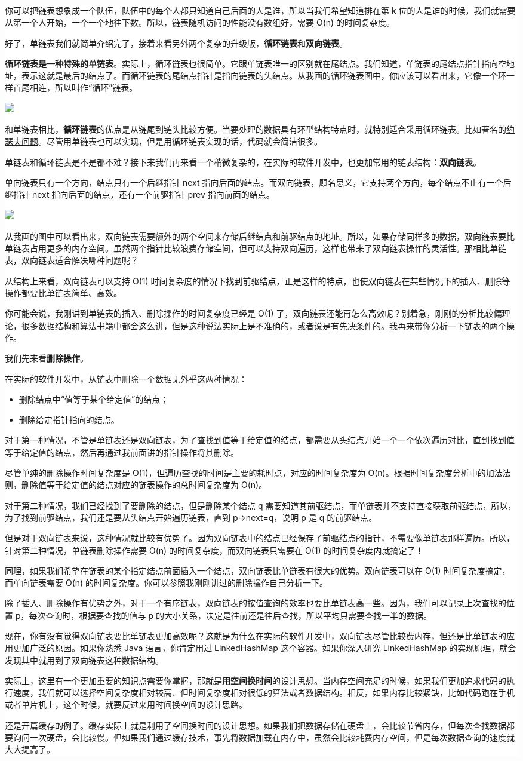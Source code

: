 你可以把链表想象成一个队伍，队伍中的每个人都只知道自己后面的人是谁，所以当我们希望知道排在第 k 位的人是谁的时候，我们就需要从第一个人开始，一个一个地往下数。所以，链表随机访问的性能没有数组好，需要 O\(n\) 的时间复杂度。

好了，单链表我们就简单介绍完了，接着来看另外两个复杂的升级版，**循环链表**和**双向链表**。

**循环链表是一种特殊的单链表**。实际上，循环链表也很简单。它跟单链表唯一的区别就在尾结点。我们知道，单链表的尾结点指针指向空地址，表示这就是最后的结点了。而循环链表的尾结点指针是指向链表的头结点。从我画的循环链表图中，你应该可以看出来，它像一个环一样首尾相连，所以叫作“循环”链表。

![](https://static001.geekbang.org/resource/image/86/55/86cb7dc331ea958b0a108b911f38d155.jpg)

和单链表相比，**循环链表**的优点是从链尾到链头比较方便。当要处理的数据具有环型结构特点时，就特别适合采用循环链表。比如著名的[约瑟夫问题](https://zh.wikipedia.org/wiki/约瑟夫斯问题)。尽管用单链表也可以实现，但是用循环链表实现的话，代码就会简洁很多。

单链表和循环链表是不是都不难？接下来我们再来看一个稍微复杂的，在实际的软件开发中，也更加常用的链表结构：**双向链表**。

单向链表只有一个方向，结点只有一个后继指针 next 指向后面的结点。而双向链表，顾名思义，它支持两个方向，每个结点不止有一个后继指针 next 指向后面的结点，还有一个前驱指针 prev 指向前面的结点。

![](https://static001.geekbang.org/resource/image/cb/0b/cbc8ab20276e2f9312030c313a9ef70b.jpg)

从我画的图中可以看出来，双向链表需要额外的两个空间来存储后继结点和前驱结点的地址。所以，如果存储同样多的数据，双向链表要比单链表占用更多的内存空间。虽然两个指针比较浪费存储空间，但可以支持双向遍历，这样也带来了双向链表操作的灵活性。那相比单链表，双向链表适合解决哪种问题呢？

从结构上来看，双向链表可以支持 O\(1\) 时间复杂度的情况下找到前驱结点，正是这样的特点，也使双向链表在某些情况下的插入、删除等操作都要比单链表简单、高效。

你可能会说，我刚讲到单链表的插入、删除操作的时间复杂度已经是 O\(1\) 了，双向链表还能再怎么高效呢？别着急，刚刚的分析比较偏理论，很多数据结构和算法书籍中都会这么讲，但是这种说法实际上是不准确的，或者说是有先决条件的。我再来带你分析一下链表的两个操作。

我们先来看**删除操作**。

在实际的软件开发中，从链表中删除一个数据无外乎这两种情况：

* 删除结点中“值等于某个给定值”的结点；

* 删除给定指针指向的结点。

对于第一种情况，不管是单链表还是双向链表，为了查找到值等于给定值的结点，都需要从头结点开始一个一个依次遍历对比，直到找到值等于给定值的结点，然后再通过我前面讲的指针操作将其删除。

尽管单纯的删除操作时间复杂度是 O\(1\)，但遍历查找的时间是主要的耗时点，对应的时间复杂度为 O\(n\)。根据时间复杂度分析中的加法法则，删除值等于给定值的结点对应的链表操作的总时间复杂度为 O\(n\)。

对于第二种情况，我们已经找到了要删除的结点，但是删除某个结点 q 需要知道其前驱结点，而单链表并不支持直接获取前驱结点，所以，为了找到前驱结点，我们还是要从头结点开始遍历链表，直到 p-&gt;next=q，说明 p 是 q 的前驱结点。

但是对于双向链表来说，这种情况就比较有优势了。因为双向链表中的结点已经保存了前驱结点的指针，不需要像单链表那样遍历。所以，针对第二种情况，单链表删除操作需要 O\(n\) 的时间复杂度，而双向链表只需要在 O\(1\) 的时间复杂度内就搞定了！

同理，如果我们希望在链表的某个指定结点前面插入一个结点，双向链表比单链表有很大的优势。双向链表可以在 O\(1\) 时间复杂度搞定，而单向链表需要 O\(n\) 的时间复杂度。你可以参照我刚刚讲过的删除操作自己分析一下。

除了插入、删除操作有优势之外，对于一个有序链表，双向链表的按值查询的效率也要比单链表高一些。因为，我们可以记录上次查找的位置 p，每次查询时，根据要查找的值与 p 的大小关系，决定是往前还是往后查找，所以平均只需要查找一半的数据。

现在，你有没有觉得双向链表要比单链表更加高效呢？这就是为什么在实际的软件开发中，双向链表尽管比较费内存，但还是比单链表的应用更加广泛的原因。如果你熟悉 Java 语言，你肯定用过 LinkedHashMap 这个容器。如果你深入研究 LinkedHashMap 的实现原理，就会发现其中就用到了双向链表这种数据结构。

实际上，这里有一个更加重要的知识点需要你掌握，那就是**用空间换时间**的设计思想。当内存空间充足的时候，如果我们更加追求代码的执行速度，我们就可以选择空间复杂度相对较高、但时间复杂度相对很低的算法或者数据结构。相反，如果内存比较紧缺，比如代码跑在手机或者单片机上，这个时候，就要反过来用时间换空间的设计思路。

还是开篇缓存的例子。缓存实际上就是利用了空间换时间的设计思想。如果我们把数据存储在硬盘上，会比较节省内存，但每次查找数据都要询问一次硬盘，会比较慢。但如果我们通过缓存技术，事先将数据加载在内存中，虽然会比较耗费内存空间，但是每次数据查询的速度就大大提高了。

